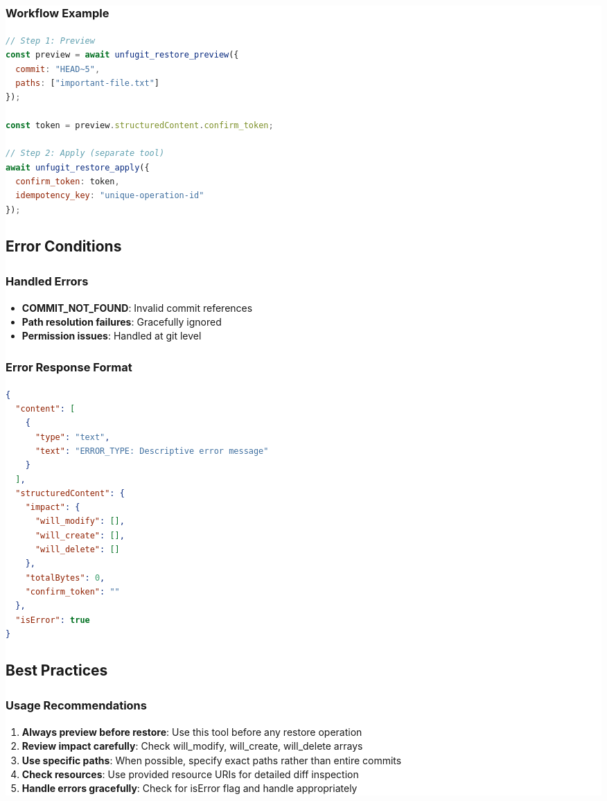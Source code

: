 ### Workflow Example
```javascript
// Step 1: Preview
const preview = await unfugit_restore_preview({
  commit: "HEAD~5",
  paths: ["important-file.txt"]
});

const token = preview.structuredContent.confirm_token;

// Step 2: Apply (separate tool)
await unfugit_restore_apply({
  confirm_token: token,
  idempotency_key: "unique-operation-id"
});
```

## Error Conditions

### Handled Errors
- **COMMIT_NOT_FOUND**: Invalid commit references
- **Path resolution failures**: Gracefully ignored
- **Permission issues**: Handled at git level

### Error Response Format
```json
{
  "content": [
    {
      "type": "text",
      "text": "ERROR_TYPE: Descriptive error message"  
    }
  ],
  "structuredContent": {
    "impact": {
      "will_modify": [],
      "will_create": [], 
      "will_delete": []
    },
    "totalBytes": 0,
    "confirm_token": ""
  },
  "isError": true
}
```

## Best Practices

### Usage Recommendations
1. **Always preview before restore**: Use this tool before any restore operation
2. **Review impact carefully**: Check will_modify, will_create, will_delete arrays
3. **Use specific paths**: When possible, specify exact paths rather than entire commits
4. **Check resources**: Use provided resource URIs for detailed diff inspection
5. **Handle errors gracefully**: Check for isError flag and handle appropriately

